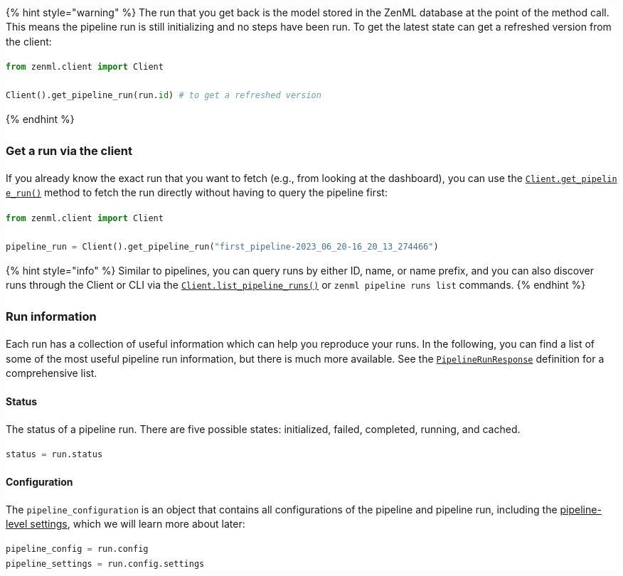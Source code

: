 {% hint style="warning" %}
The run that you get back is the model stored in the ZenML database at the point of the method call. This means the pipeline run is still initializing and no steps have been run. To get the latest state can get a refreshed version from the client:

```python
from zenml.client import Client

Client().get_pipeline_run(run.id) # to get a refreshed version
```
{% endhint %}

### Get a run via the client

If you already know the exact run that you want to fetch (e.g., from looking at the dashboard), you can use the [`Client.get_pipeline_run()`](https://sdkdocs.zenml.io/latest/core\_code\_docs/core-client/#zenml.client.Client.get\_pipeline\_run) method to fetch the run directly without having to query the pipeline first:

```python
from zenml.client import Client

pipeline_run = Client().get_pipeline_run("first_pipeline-2023_06_20-16_20_13_274466")
```

{% hint style="info" %}
Similar to pipelines, you can query runs by either ID, name, or name prefix, and you can also discover runs through the Client or CLI via the [`Client.list_pipeline_runs()`](https://sdkdocs.zenml.io/latest/core\_code\_docs/core-client/#zenml.client.Client.list\_pipeline\_runs) or `zenml pipeline runs list` commands.
{% endhint %}

### Run information

Each run has a collection of useful information which can help you reproduce your runs. In the following, you can find a list of some of the most useful pipeline run information, but there is much more available. See the [`PipelineRunResponse`](https://sdkdocs.zenml.io/latest/core\_code\_docs/core-models/#zenml.models.v2.core.pipeline\_run.PipelineRunResponse) definition for a comprehensive list.

#### Status

The status of a pipeline run. There are five possible states: initialized, failed, completed, running, and cached.

```python
status = run.status
```

#### Configuration

The `pipeline_configuration` is an object that contains all configurations of the pipeline and pipeline run, including the [pipeline-level settings](../../user-guide/production-guide/configure-pipeline.md), which we will learn more about later:

```python
pipeline_config = run.config
pipeline_settings = run.config.settings
```
